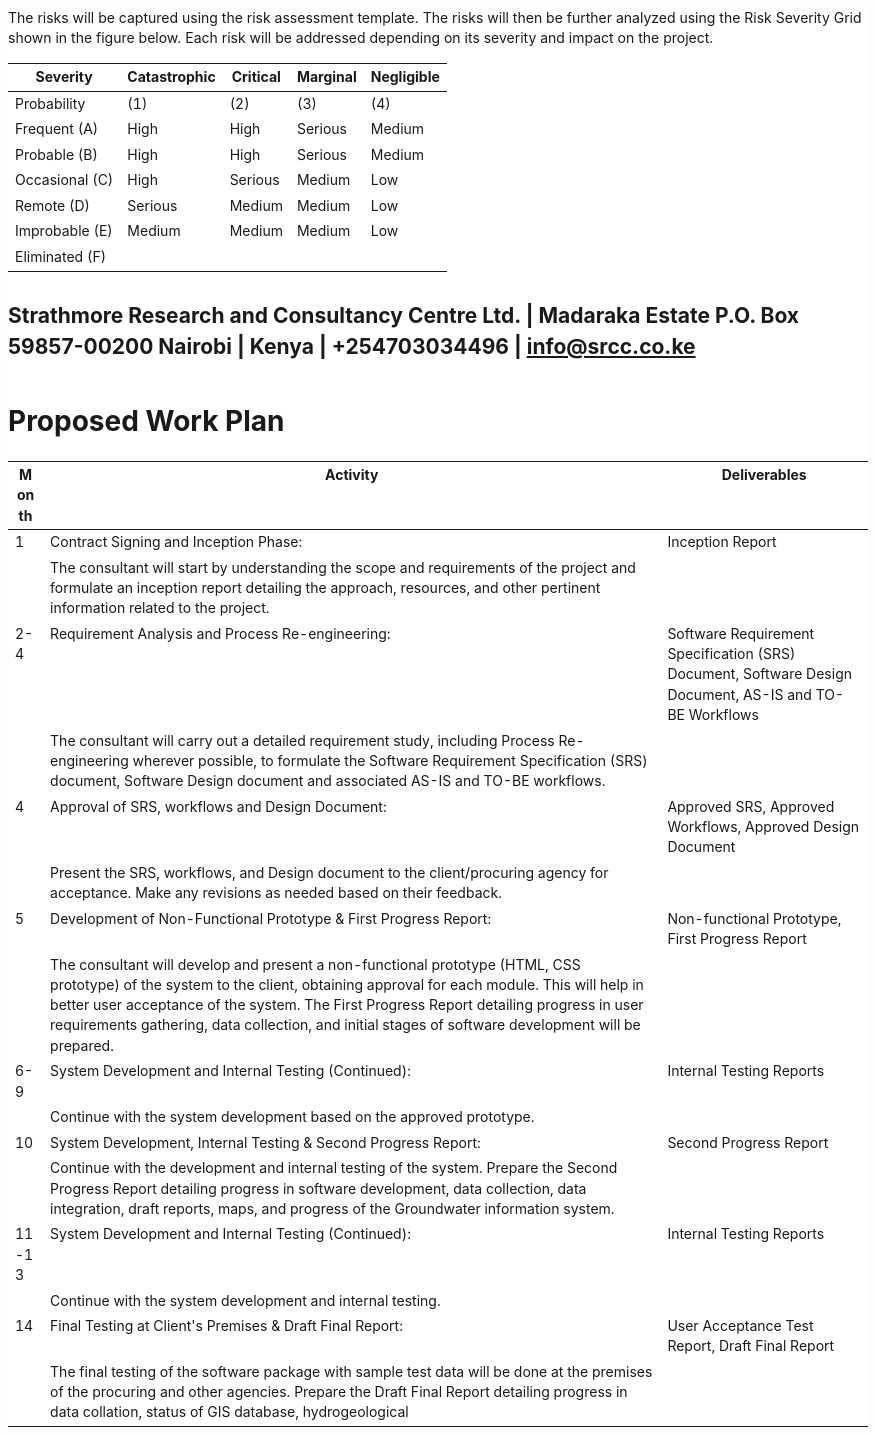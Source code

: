 The risks will be captured using the risk assessment template. The risks will then be further analyzed using the Risk Severity Grid shown in the figure below. Each risk will be addressed depending on its severity and impact on the project.

|Severity|Catastrophic|Critical|Marginal|Negligible|
|---|---|---|---|---|
|Probability|(1)|(2)|(3)|(4)|
|Frequent (A)|High|High|Serious|Medium|
|Probable (B)|High|High|Serious|Medium|
|Occasional (C)|High|Serious|Medium|Low|
|Remote (D)|Serious|Medium|Medium|Low|
|Improbable (E)|Medium|Medium|Medium|Low|
|Eliminated (F)| | | | |

Strathmore Research and Consultancy Centre Ltd. | Madaraka Estate P.O. Box 59857-00200 Nairobi | Kenya | +254703034496 | info@srcc.co.ke
---
# Proposed Work Plan

|Month|Activity|Deliverables|
|---|---|---|
|1|Contract Signing and Inception Phase:|Inception Report|
| |The consultant will start by understanding the scope and requirements of the project and formulate an inception report detailing the approach, resources, and other pertinent information related to the project.| |
|2-4|Requirement Analysis and Process Re-engineering:|Software Requirement Specification (SRS) Document, Software Design Document, AS-IS and TO-BE Workflows|
| |The consultant will carry out a detailed requirement study, including Process Re-engineering wherever possible, to formulate the Software Requirement Specification (SRS) document, Software Design document and associated AS-IS and TO-BE workflows.| |
|4|Approval of SRS, workflows and Design Document:|Approved SRS, Approved Workflows, Approved Design Document|
| |Present the SRS, workflows, and Design document to the client/procuring agency for acceptance. Make any revisions as needed based on their feedback.| |
|5|Development of Non-Functional Prototype & First Progress Report:|Non-functional Prototype, First Progress Report|
| |The consultant will develop and present a non-functional prototype (HTML, CSS prototype) of the system to the client, obtaining approval for each module. This will help in better user acceptance of the system. The First Progress Report detailing progress in user requirements gathering, data collection, and initial stages of software development will be prepared.| |
|6-9|System Development and Internal Testing (Continued):|Internal Testing Reports|
| |Continue with the system development based on the approved prototype.| |
|10|System Development, Internal Testing & Second Progress Report:|Second Progress Report|
| |Continue with the development and internal testing of the system. Prepare the Second Progress Report detailing progress in software development, data collection, data integration, draft reports, maps, and progress of the Groundwater information system.| |
|11-13|System Development and Internal Testing (Continued):|Internal Testing Reports|
| |Continue with the system development and internal testing.| |
|14|Final Testing at Client's Premises & Draft Final Report:|User Acceptance Test Report, Draft Final Report|
| |The final testing of the software package with sample test data will be done at the premises of the procuring and other agencies. Prepare the Draft Final Report detailing progress in data collation, status of GIS database, hydrogeological| |
